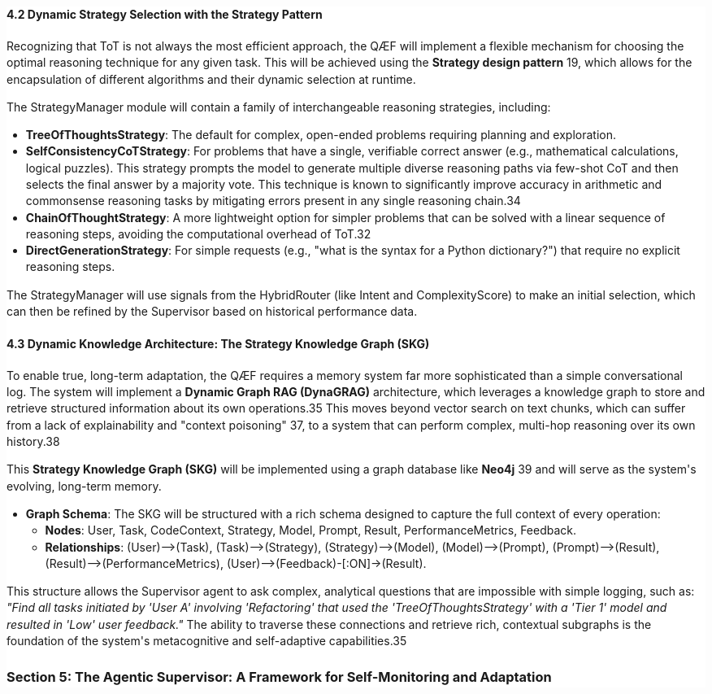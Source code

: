 #### **4.2 Dynamic Strategy Selection with the Strategy Pattern**

Recognizing that ToT is not always the most efficient approach, the QÆF will implement a flexible mechanism for choosing the optimal reasoning technique for any given task. This will be achieved using the **Strategy design pattern** 19, which allows for the encapsulation of different algorithms and their dynamic selection at runtime.

The StrategyManager module will contain a family of interchangeable reasoning strategies, including:

* **TreeOfThoughtsStrategy**: The default for complex, open-ended problems requiring planning and exploration.
* **SelfConsistencyCoTStrategy**: For problems that have a single, verifiable correct answer (e.g., mathematical calculations, logical puzzles). This strategy prompts the model to generate multiple diverse reasoning paths via few-shot CoT and then selects the final answer by a majority vote. This technique is known to significantly improve accuracy in arithmetic and commonsense reasoning tasks by mitigating errors present in any single reasoning chain.34
* **ChainOfThoughtStrategy**: A more lightweight option for simpler problems that can be solved with a linear sequence of reasoning steps, avoiding the computational overhead of ToT.32
* **DirectGenerationStrategy**: For simple requests (e.g., "what is the syntax for a Python dictionary?") that require no explicit reasoning steps.

The StrategyManager will use signals from the HybridRouter (like Intent and ComplexityScore) to make an initial selection, which can then be refined by the Supervisor based on historical performance data.

#### **4.3 Dynamic Knowledge Architecture: The Strategy Knowledge Graph (SKG)**

To enable true, long-term adaptation, the QÆF requires a memory system far more sophisticated than a simple conversational log. The system will implement a **Dynamic Graph RAG (DynaGRAG)** architecture, which leverages a knowledge graph to store and retrieve structured information about its own operations.35 This moves beyond vector search on text chunks, which can suffer from a lack of explainability and "context poisoning" 37, to a system that can perform complex, multi-hop reasoning over its own history.38

This **Strategy Knowledge Graph (SKG)** will be implemented using a graph database like **Neo4j** 39 and will serve as the system's evolving, long-term memory.

* **Graph Schema**: The SKG will be structured with a rich schema designed to capture the full context of every operation:
  + **Nodes**: User, Task, CodeContext, Strategy, Model, Prompt, Result, PerformanceMetrics, Feedback.
  + **Relationships**: (User)-->(Task), (Task)-->(Strategy), (Strategy)-->(Model), (Model)-->(Prompt), (Prompt)-->(Result), (Result)-->(PerformanceMetrics), (User)-->(Feedback)-[:ON]->(Result).

This structure allows the Supervisor agent to ask complex, analytical questions that are impossible with simple logging, such as: *"Find all tasks initiated by 'User A' involving 'Refactoring' that used the 'TreeOfThoughtsStrategy' with a 'Tier 1' model and resulted in 'Low' user feedback."* The ability to traverse these connections and retrieve rich, contextual subgraphs is the foundation of the system's metacognitive and self-adaptive capabilities.35

### **Section 5: The Agentic Supervisor: A Framework for Self-Monitoring and Adaptation**
